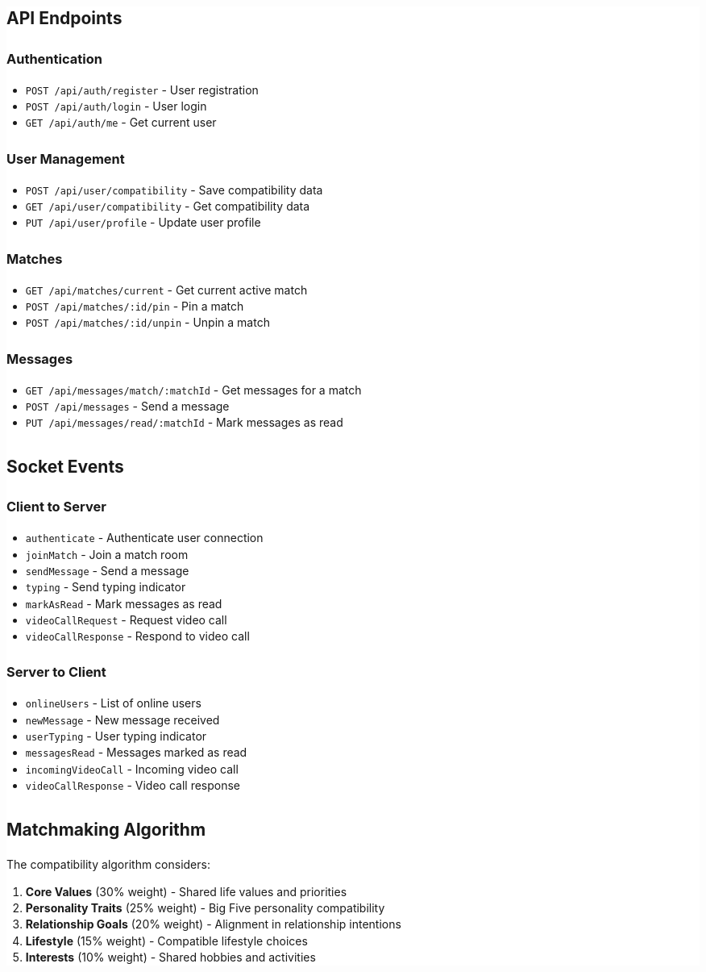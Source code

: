 ## API Endpoints

### Authentication
- `POST /api/auth/register` - User registration
- `POST /api/auth/login` - User login
- `GET /api/auth/me` - Get current user

### User Management
- `POST /api/user/compatibility` - Save compatibility data
- `GET /api/user/compatibility` - Get compatibility data
- `PUT /api/user/profile` - Update user profile

### Matches
- `GET /api/matches/current` - Get current active match
- `POST /api/matches/:id/pin` - Pin a match
- `POST /api/matches/:id/unpin` - Unpin a match

### Messages
- `GET /api/messages/match/:matchId` - Get messages for a match
- `POST /api/messages` - Send a message
- `PUT /api/messages/read/:matchId` - Mark messages as read

## Socket Events

### Client to Server
- `authenticate` - Authenticate user connection
- `joinMatch` - Join a match room
- `sendMessage` - Send a message
- `typing` - Send typing indicator
- `markAsRead` - Mark messages as read
- `videoCallRequest` - Request video call
- `videoCallResponse` - Respond to video call

### Server to Client
- `onlineUsers` - List of online users
- `newMessage` - New message received
- `userTyping` - User typing indicator
- `messagesRead` - Messages marked as read
- `incomingVideoCall` - Incoming video call
- `videoCallResponse` - Video call response

## Matchmaking Algorithm

The compatibility algorithm considers:

1. **Core Values** (30% weight) - Shared life values and priorities
2. **Personality Traits** (25% weight) - Big Five personality compatibility
3. **Relationship Goals** (20% weight) - Alignment in relationship intentions
4. **Lifestyle** (15% weight) - Compatible lifestyle choices
5. **Interests** (10% weight) - Shared hobbies and activities
